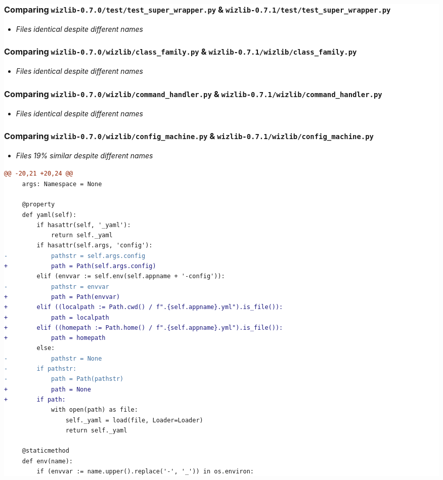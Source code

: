 ### Comparing `wizlib-0.7.0/test/test_super_wrapper.py` & `wizlib-0.7.1/test/test_super_wrapper.py`

 * *Files identical despite different names*

### Comparing `wizlib-0.7.0/wizlib/class_family.py` & `wizlib-0.7.1/wizlib/class_family.py`

 * *Files identical despite different names*

### Comparing `wizlib-0.7.0/wizlib/command_handler.py` & `wizlib-0.7.1/wizlib/command_handler.py`

 * *Files identical despite different names*

### Comparing `wizlib-0.7.0/wizlib/config_machine.py` & `wizlib-0.7.1/wizlib/config_machine.py`

 * *Files 19% similar despite different names*

```diff
@@ -20,21 +20,24 @@
     args: Namespace = None
 
     @property
     def yaml(self):
         if hasattr(self, '_yaml'):
             return self._yaml
         if hasattr(self.args, 'config'):
-            pathstr = self.args.config
+            path = Path(self.args.config)
         elif (envvar := self.env(self.appname + '-config')):
-            pathstr = envvar
+            path = Path(envvar)
+        elif ((localpath := Path.cwd() / f".{self.appname}.yml").is_file()):
+            path = localpath
+        elif ((homepath := Path.home() / f".{self.appname}.yml").is_file()):
+            path = homepath
         else:
-            pathstr = None
-        if pathstr:
-            path = Path(pathstr)
+            path = None
+        if path:
             with open(path) as file:
                 self._yaml = load(file, Loader=Loader)
                 return self._yaml
 
     @staticmethod
     def env(name):
         if (envvar := name.upper().replace('-', '_')) in os.environ:
```
